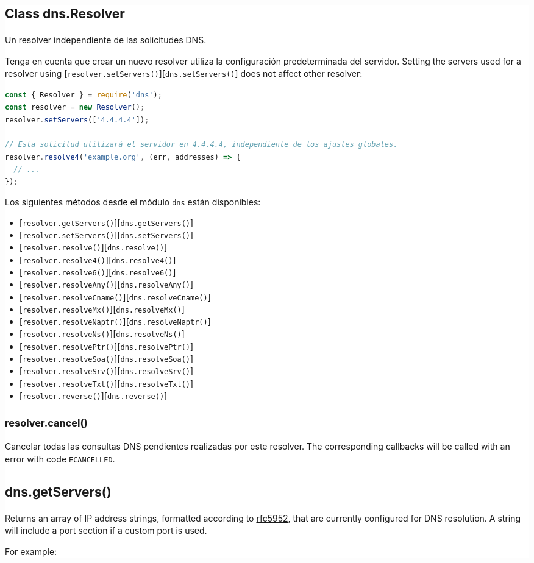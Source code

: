 ## Class dns.Resolver



Un resolver independiente de las solicitudes DNS.

Tenga en cuenta que crear un nuevo resolver utiliza la configuración predeterminada del servidor. Setting the servers used for a resolver using [`resolver.setServers()`][`dns.setServers()`] does not affect other resolver:

```js
const { Resolver } = require('dns');
const resolver = new Resolver();
resolver.setServers(['4.4.4.4']);

// Esta solicitud utilizará el servidor en 4.4.4.4, independiente de los ajustes globales.
resolver.resolve4('example.org', (err, addresses) => {
  // ...
});
```

Los siguientes métodos desde el módulo `dns` están disponibles:

- [`resolver.getServers()`][`dns.getServers()`]
- [`resolver.setServers()`][`dns.setServers()`]
- [`resolver.resolve()`][`dns.resolve()`]
- [`resolver.resolve4()`][`dns.resolve4()`]
- [`resolver.resolve6()`][`dns.resolve6()`]
- [`resolver.resolveAny()`][`dns.resolveAny()`]
- [`resolver.resolveCname()`][`dns.resolveCname()`]
- [`resolver.resolveMx()`][`dns.resolveMx()`]
- [`resolver.resolveNaptr()`][`dns.resolveNaptr()`]
- [`resolver.resolveNs()`][`dns.resolveNs()`]
- [`resolver.resolvePtr()`][`dns.resolvePtr()`]
- [`resolver.resolveSoa()`][`dns.resolveSoa()`]
- [`resolver.resolveSrv()`][`dns.resolveSrv()`]
- [`resolver.resolveTxt()`][`dns.resolveTxt()`]
- [`resolver.reverse()`][`dns.reverse()`]

### resolver.cancel()



Cancelar todas las consultas DNS pendientes realizadas por este resolver. The corresponding callbacks will be called with an error with code `ECANCELLED`.

## dns.getServers()



Returns an array of IP address strings, formatted according to [rfc5952](https://tools.ietf.org/html/rfc5952#section-6), that are currently configured for DNS resolution. A string will include a port section if a custom port is used.

For example:
